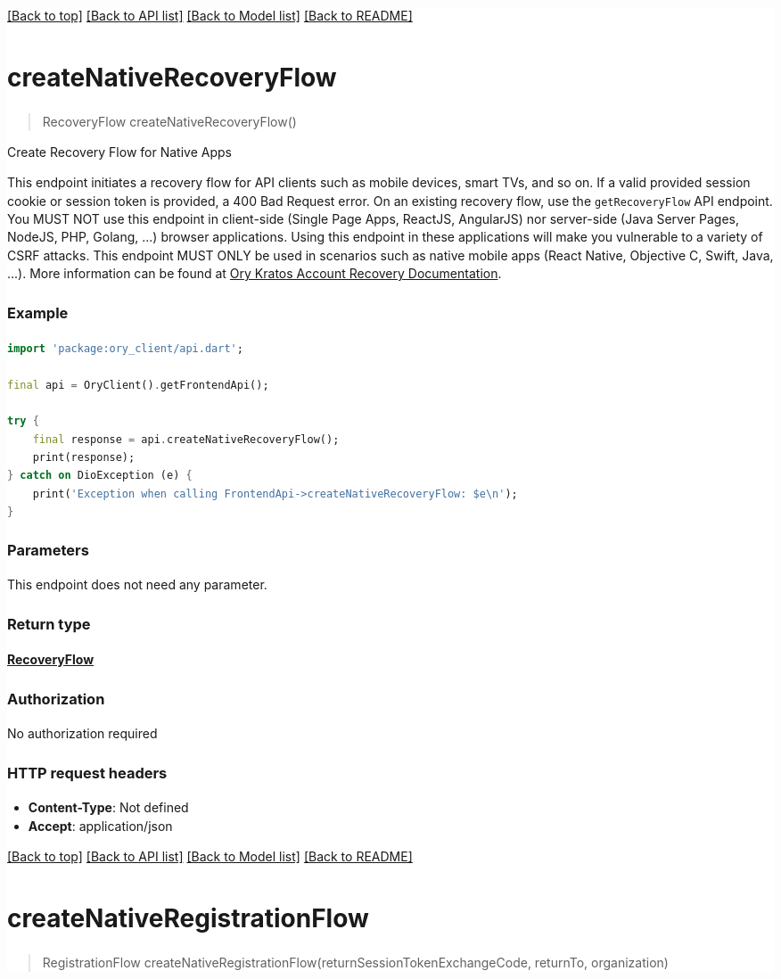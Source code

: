 [[Back to top]](#) [[Back to API list]](../README.md#documentation-for-api-endpoints) [[Back to Model list]](../README.md#documentation-for-models) [[Back to README]](../README.md)

# **createNativeRecoveryFlow**
> RecoveryFlow createNativeRecoveryFlow()

Create Recovery Flow for Native Apps

This endpoint initiates a recovery flow for API clients such as mobile devices, smart TVs, and so on.  If a valid provided session cookie or session token is provided, a 400 Bad Request error.  On an existing recovery flow, use the `getRecoveryFlow` API endpoint.  You MUST NOT use this endpoint in client-side (Single Page Apps, ReactJS, AngularJS) nor server-side (Java Server Pages, NodeJS, PHP, Golang, ...) browser applications. Using this endpoint in these applications will make you vulnerable to a variety of CSRF attacks.  This endpoint MUST ONLY be used in scenarios such as native mobile apps (React Native, Objective C, Swift, Java, ...).  More information can be found at [Ory Kratos Account Recovery Documentation](../self-service/flows/account-recovery).

### Example
```dart
import 'package:ory_client/api.dart';

final api = OryClient().getFrontendApi();

try {
    final response = api.createNativeRecoveryFlow();
    print(response);
} catch on DioException (e) {
    print('Exception when calling FrontendApi->createNativeRecoveryFlow: $e\n');
}
```

### Parameters
This endpoint does not need any parameter.

### Return type

[**RecoveryFlow**](RecoveryFlow.md)

### Authorization

No authorization required

### HTTP request headers

 - **Content-Type**: Not defined
 - **Accept**: application/json

[[Back to top]](#) [[Back to API list]](../README.md#documentation-for-api-endpoints) [[Back to Model list]](../README.md#documentation-for-models) [[Back to README]](../README.md)

# **createNativeRegistrationFlow**
> RegistrationFlow createNativeRegistrationFlow(returnSessionTokenExchangeCode, returnTo, organization)
